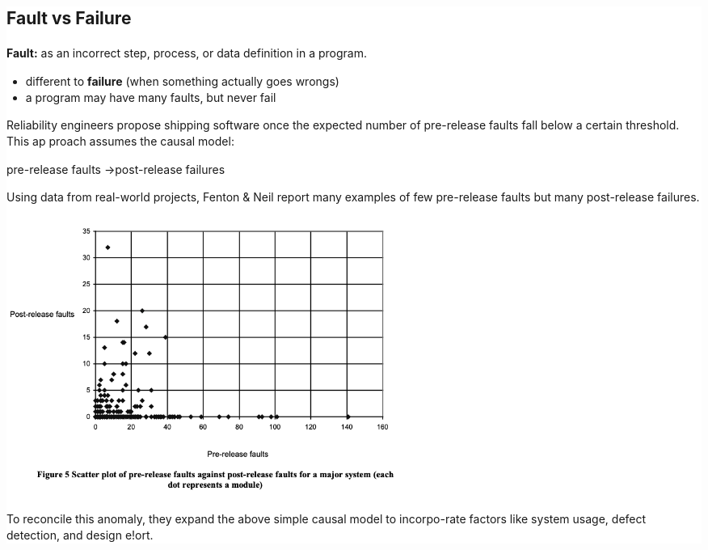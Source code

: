 
## Fault vs Failure


**Fault:** as an incorrect step, process, or data definition in a program.


- different to **failure** (when something actually goes wrongs)
- a program may have many faults, but never fail


Reliability engineers  propose shipping software once the expected
number of pre-release faults fall below a certain threshold. This
ap proach assumes the causal model:


pre-release faults →post-release failures


Using data from real-world projects, Fenton & Neil report many
examples of few pre-release faults but many post-release failures.


<img src="faultures.png" width=500>


To reconcile this anomaly, they expand the above simple causal model
to incorpo-rate factors like system usage, defect detection, and
design e!ort.
